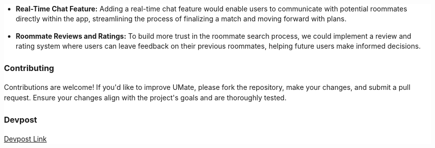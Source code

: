 - **Real-Time Chat Feature:** Adding a real-time chat feature would enable users to communicate with potential roommates directly within the app, streamlining the process of finalizing a match and moving forward with plans.
  
- **Roommate Reviews and Ratings:** To build more trust in the roommate search process, we could implement a review and rating system where users can leave feedback on their previous roommates, helping future users make informed decisions.
  
### Contributing
Contributions are welcome! If you'd like to improve UMate, please fork the repository, make your changes, and submit a pull request. Ensure your changes align with the project's goals and are thoroughly tested.

### Devpost
[Devpost Link](https://devpost.com/software/bumble-for-roommates)
